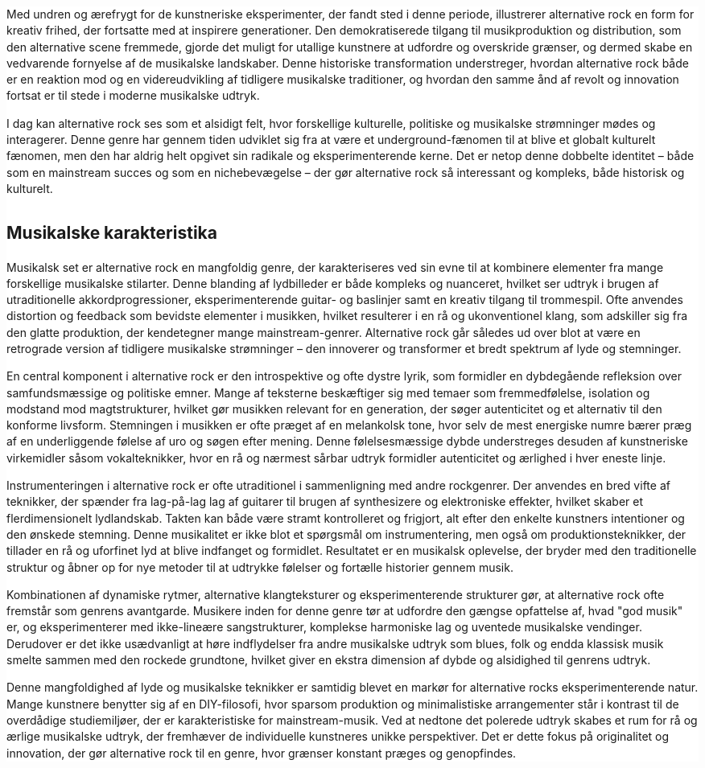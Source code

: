 Med undren og ærefrygt for de kunstneriske eksperimenter, der fandt sted i denne periode, illustrerer alternative rock en form for kreativ frihed, der fortsatte med at inspirere generationer. Den demokratiserede tilgang til musikproduktion og distribution, som den alternative scene fremmede, gjorde det muligt for utallige kunstnere at udfordre og overskride grænser, og dermed skabe en vedvarende fornyelse af de musikalske landskaber. Denne historiske transformation understreger, hvordan alternative rock både er en reaktion mod og en videreudvikling af tidligere musikalske traditioner, og hvordan den samme ånd af revolt og innovation fortsat er til stede i moderne musikalske udtryk.

I dag kan alternative rock ses som et alsidigt felt, hvor forskellige kulturelle, politiske og musikalske strømninger mødes og interagerer. Denne genre har gennem tiden udviklet sig fra at være et underground-fænomen til at blive et globalt kulturelt fænomen, men den har aldrig helt opgivet sin radikale og eksperimenterende kerne. Det er netop denne dobbelte identitet – både som en mainstream succes og som en nichebevægelse – der gør alternative rock så interessant og kompleks, både historisk og kulturelt.


## Musikalske karakteristika

Musikalsk set er alternative rock en mangfoldig genre, der karakteriseres ved sin evne til at kombinere elementer fra mange forskellige musikalske stilarter. Denne blanding af lydbilleder er både kompleks og nuanceret, hvilket ser udtryk i brugen af utraditionelle akkordprogressioner, eksperimenterende guitar- og baslinjer samt en kreativ tilgang til trommespil. Ofte anvendes distortion og feedback som bevidste elementer i musikken, hvilket resulterer i en rå og ukonventionel klang, som adskiller sig fra den glatte produktion, der kendetegner mange mainstream-genrer. Alternative rock går således ud over blot at være en retrograde version af tidligere musikalske strømninger – den innoverer og transformer et bredt spektrum af lyde og stemninger.  

En central komponent i alternative rock er den introspektive og ofte dystre lyrik, som formidler en dybdegående refleksion over samfundsmæssige og politiske emner. Mange af teksterne beskæftiger sig med temaer som fremmedfølelse, isolation og modstand mod magtstrukturer, hvilket gør musikken relevant for en generation, der søger autenticitet og et alternativ til den konforme livsform. Stemningen i musikken er ofte præget af en melankolsk tone, hvor selv de mest energiske numre bærer præg af en underliggende følelse af uro og søgen efter mening. Denne følelsesmæssige dybde understreges desuden af kunstneriske virkemidler såsom vokalteknikker, hvor en rå og nærmest sårbar udtryk formidler autenticitet og ærlighed i hver eneste linje.  

Instrumenteringen i alternative rock er ofte utraditionel i sammenligning med andre rockgenrer. Der anvendes en bred vifte af teknikker, der spænder fra lag-på-lag lag af guitarer til brugen af synthesizere og elektroniske effekter, hvilket skaber et flerdimensionelt lydlandskab. Takten kan både være stramt kontrolleret og frigjort, alt efter den enkelte kunstners intentioner og den ønskede stemning. Denne musikalitet er ikke blot et spørgsmål om instrumentering, men også om produktionsteknikker, der tillader en rå og uforfinet lyd at blive indfanget og formidlet. Resultatet er en musikalsk oplevelse, der bryder med den traditionelle struktur og åbner op for nye metoder til at udtrykke følelser og fortælle historier gennem musik.  

Kombinationen af dynamiske rytmer, alternative klangteksturer og eksperimenterende strukturer gør, at alternative rock ofte fremstår som genrens avantgarde. Musikere inden for denne genre tør at udfordre den gængse opfattelse af, hvad "god musik" er, og eksperimenterer med ikke-lineære sangstrukturer, komplekse harmoniske lag og uventede musikalske vendinger. Derudover er det ikke usædvanligt at høre indflydelser fra andre musikalske udtryk som blues, folk og endda klassisk musik smelte sammen med den rockede grundtone, hvilket giver en ekstra dimension af dybde og alsidighed til genrens udtryk.  

Denne mangfoldighed af lyde og musikalske teknikker er samtidig blevet en markør for alternative rocks eksperimenterende natur. Mange kunstnere benytter sig af en DIY-filosofi, hvor sparsom produktion og minimalistiske arrangementer står i kontrast til de overdådige studiemiljøer, der er karakteristiske for mainstream-musik. Ved at nedtone det polerede udtryk skabes et rum for rå og ærlige musikalske udtryk, der fremhæver de individuelle kunstneres unikke perspektiver. Det er dette fokus på originalitet og innovation, der gør alternative rock til en genre, hvor grænser konstant præges og genopfindes.  
